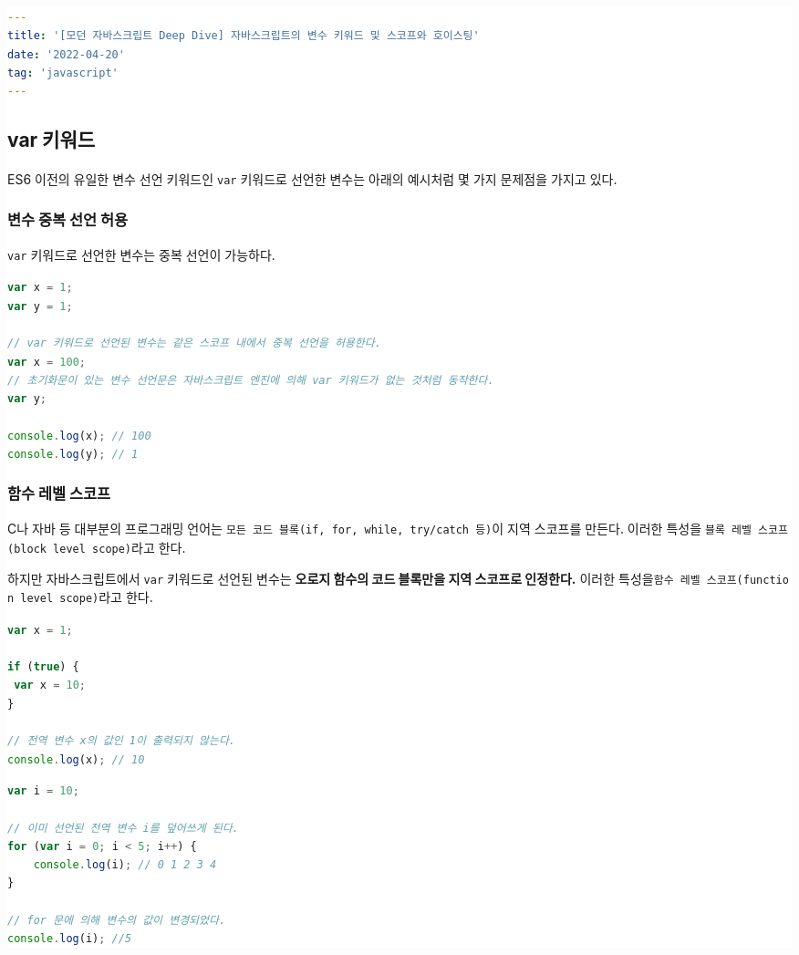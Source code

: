 ```yaml
---
title: '[모던 자바스크립트 Deep Dive] 자바스크립트의 변수 키워드 및 스코프와 호이스팅'
date: '2022-04-20'
tag: 'javascript'
---
```


## var 키워드

ES6 이전의 유일한 변수 선언 키워드인 `var` 키워드로 선언한 변수는 아래의 예시처럼 몇 가지 문제점을
가지고 있다.

### 변수 중복 선언 허용

`var` 키워드로 선언한 변수는 중복 선언이 가능하다.

```jsx
var x = 1;
var y = 1;

// var 키워드로 선언된 변수는 같은 스코프 내에서 중복 선언을 허용한다.
var x = 100;
// 초기화문이 있는 변수 선언문은 자바스크립트 엔진에 의해 var 키워드가 없는 것처럼 동작한다.
var y;

console.log(x); // 100
console.log(y); // 1
```

### 함수 레벨 스코프

C나 자바 등 대부분의 프로그래밍 언어는 `모든 코드 블록(if, for, while, try/catch 등)`이 지역 스코프를 만든다. 이러한 특성을 `블록 레벨 스코프(block level scope)`라고 한다.

하지만 자바스크립트에서 `var` 키워드로 선언된 변수는 **오로지 함수의 코드 블록만을 지역 스코프로 인정한다.**
이러한 특성을`함수 레벨 스코프(function level scope)`라고 한다.

```jsx
var x = 1;

if (true) {
 var x = 10;
}

// 전역 변수 x의 값인 1이 출력되지 않는다.
console.log(x); // 10
```

```jsx
var i = 10;

// 이미 선언된 전역 변수 i를 덮어쓰게 된다.
for (var i = 0; i < 5; i++) {
	console.log(i); // 0 1 2 3 4
}

// for 문에 의해 변수의 값이 변경되었다.
console.log(i); //5
```
